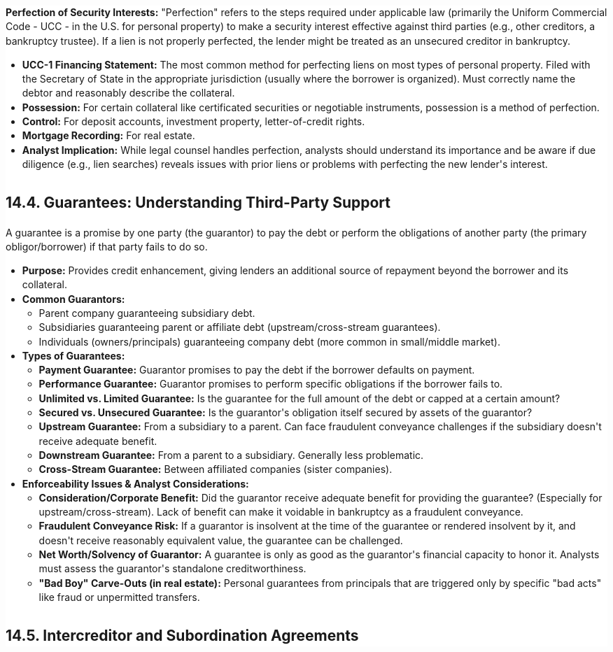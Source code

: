 **Perfection of Security Interests:**
"Perfection" refers to the steps required under applicable law (primarily the Uniform Commercial Code - UCC - in the U.S. for personal property) to make a security interest effective against third parties (e.g., other creditors, a bankruptcy trustee). If a lien is not properly perfected, the lender might be treated as an unsecured creditor in bankruptcy.
*   **UCC-1 Financing Statement:** The most common method for perfecting liens on most types of personal property. Filed with the Secretary of State in the appropriate jurisdiction (usually where the borrower is organized). Must correctly name the debtor and reasonably describe the collateral.
*   **Possession:** For certain collateral like certificated securities or negotiable instruments, possession is a method of perfection.
*   **Control:** For deposit accounts, investment property, letter-of-credit rights.
*   **Mortgage Recording:** For real estate.
*   **Analyst Implication:** While legal counsel handles perfection, analysts should understand its importance and be aware if due diligence (e.g., lien searches) reveals issues with prior liens or problems with perfecting the new lender's interest.

## 14.4. Guarantees: Understanding Third-Party Support

A guarantee is a promise by one party (the guarantor) to pay the debt or perform the obligations of another party (the primary obligor/borrower) if that party fails to do so.
*   **Purpose:** Provides credit enhancement, giving lenders an additional source of repayment beyond the borrower and its collateral.
*   **Common Guarantors:**
    *   Parent company guaranteeing subsidiary debt.
    *   Subsidiaries guaranteeing parent or affiliate debt (upstream/cross-stream guarantees).
    *   Individuals (owners/principals) guaranteeing company debt (more common in small/middle market).
*   **Types of Guarantees:**
    *   **Payment Guarantee:** Guarantor promises to pay the debt if the borrower defaults on payment.
    *   **Performance Guarantee:** Guarantor promises to perform specific obligations if the borrower fails to.
    *   **Unlimited vs. Limited Guarantee:** Is the guarantee for the full amount of the debt or capped at a certain amount?
    *   **Secured vs. Unsecured Guarantee:** Is the guarantor's obligation itself secured by assets of the guarantor?
    *   **Upstream Guarantee:** From a subsidiary to a parent. Can face fraudulent conveyance challenges if the subsidiary doesn't receive adequate benefit.
    *   **Downstream Guarantee:** From a parent to a subsidiary. Generally less problematic.
    *   **Cross-Stream Guarantee:** Between affiliated companies (sister companies).
*   **Enforceability Issues & Analyst Considerations:**
    *   **Consideration/Corporate Benefit:** Did the guarantor receive adequate benefit for providing the guarantee? (Especially for upstream/cross-stream). Lack of benefit can make it voidable in bankruptcy as a fraudulent conveyance.
    *   **Fraudulent Conveyance Risk:** If a guarantor is insolvent at the time of the guarantee or rendered insolvent by it, and doesn't receive reasonably equivalent value, the guarantee can be challenged.
    *   **Net Worth/Solvency of Guarantor:** A guarantee is only as good as the guarantor's financial capacity to honor it. Analysts must assess the guarantor's standalone creditworthiness.
    *   **"Bad Boy" Carve-Outs (in real estate):** Personal guarantees from principals that are triggered only by specific "bad acts" like fraud or unpermitted transfers.

## 14.5. Intercreditor and Subordination Agreements
